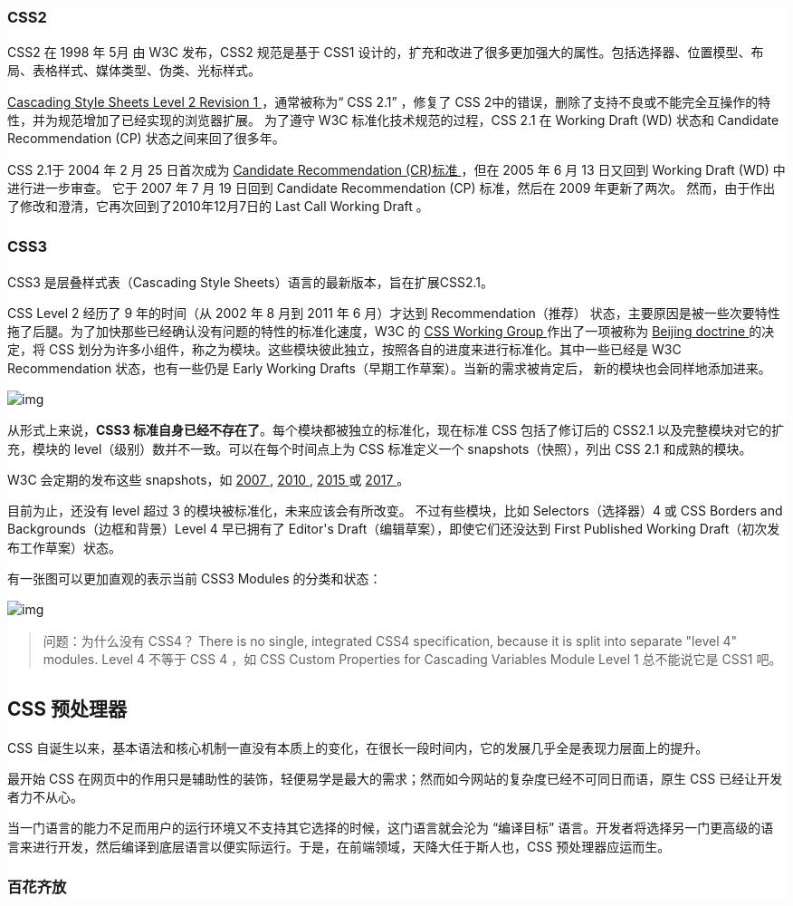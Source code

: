 ### CSS2

CSS2 在 1998 年 5月 由 W3C 发布，CSS2 规范是基于 CSS1 设计的，扩充和改进了很多更加强大的属性。包括选择器、位置模型、布局、表格样式、媒体类型、伪类、光标样式。

[Cascading Style Sheets Level 2 Revision 1 ](https://www.w3.org/TR/2011/REC-CSS2-20110607/)，通常被称为“ CSS 2.1” ，修复了 CSS 2中的错误，删除了支持不良或不能完全互操作的特性，并为规范增加了已经实现的浏览器扩展。 为了遵守 W3C 标准化技术规范的过程，CSS 2.1 在 Working Draft (WD) 状态和 Candidate Recommendation (CP) 状态之间来回了很多年。

CSS 2.1于 2004 年 2 月 25 日首次成为 [Candidate Recommendation (CR)标准 ](http://www.w3.org/TR/2004/CR-CSS21-20040225/)，但在 2005 年 6 月 13 日又回到 Working Draft (WD) 中进行进一步审查。 它于 2007 年 7 月 19 日回到 Candidate Recommendation (CP) 标准，然后在 2009 年更新了两次。 然而，由于作出了修改和澄清，它再次回到了2010年12月7日的 Last Call Working Draft 。

### CSS3

CSS3 是层叠样式表（Cascading Style Sheets）语言的最新版本，旨在扩展CSS2.1。

CSS Level 2 经历了 9 年的时间（从 2002 年 8 月到 2011 年 6 月）才达到 Recommendation（推荐） 状态，主要原因是被一些次要特性拖了后腿。为了加快那些已经确认没有问题的特性的标准化速度，W3C 的 [CSS Working Group ](http://www.w3.org/blog/CSS/)作出了一项被称为 [Beijing doctrine ](http://fantasai.inkedblade.net/weblog/2011/inside-csswg/modules)的决定，将 CSS 划分为许多小组件，称之为模块。这些模块彼此独立，按照各自的进度来进行标准化。其中一些已经是 W3C Recommendation 状态，也有一些仍是 Early Working Drafts（早期工作草案）。当新的需求被肯定后， 新的模块也会同样地添加进来。



![img](https://img12.360buyimg.com/ling/jfs/t1/92392/35/9147/95575/5e0af2e1Ec433243f/138380df56921b49.png)



从形式上来说，**CSS3 标准自身已经不存在了**。每个模块都被独立的标准化，现在标准 CSS 包括了修订后的 CSS2.1 以及完整模块对它的扩充，模块的 level（级别）数并不一致。可以在每个时间点上为 CSS 标准定义一个 snapshots（快照），列出 CSS 2.1 和成熟的模块。

W3C 会定期的发布这些 snapshots，如 [2007 ](http://www.w3.org/TR/css-beijing/), [2010 ](http://www.w3.org/TR/css-2010/), [2015 ](https://www.w3.org/TR/css-2015/)或 [2017 ](https://www.w3.org/TR/css-2017/)。

 目前为止，还没有 level 超过 3 的模块被标准化，未来应该会有所改变。 不过有些模块，比如 Selectors（选择器）4 或 CSS Borders and Backgrounds（边框和背景）Level 4 早已拥有了 Editor's Draft（编辑草案），即使它们还没达到 First Published Working Draft（初次发布工作草案）状态。 

有一张图可以更加直观的表示当前 CSS3 Modules 的分类和状态：



![img](https://img13.360buyimg.com/ling/jfs/t1/106255/39/9030/478064/5e0af32cE1aa22c12/9c1211089fd1b41d.png)



> 问题：为什么没有 CSS4？ There is no single, integrated CSS4 specification, because it is split into separate "level 4" modules. Level 4 不等于 CSS 4 ，如 CSS Custom Properties for Cascading Variables Module Level 1 总不能说它是 CSS1 吧。

## CSS 预处理器

CSS 自诞生以来，基本语法和核心机制一直没有本质上的变化，在很长一段时间内，它的发展几乎全是表现力层面上的提升。

最开始 CSS 在网页中的作用只是辅助性的装饰，轻便易学是最大的需求；然而如今网站的复杂度已经不可同日而语，原生 CSS 已经让开发者力不从心。

 当一门语言的能力不足而用户的运行环境又不支持其它选择的时候，这门语言就会沦为 “编译目标” 语言。开发者将选择另一门更高级的语言来进行开发，然后编译到底层语言以便实际运行。于是，在前端领域，天降大任于斯人也，CSS 预处理器应运而生。 

### 百花齐放
